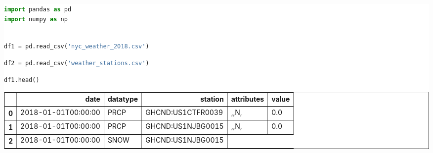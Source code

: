 ```python
import pandas as pd
import numpy as np
```


```python

df1 = pd.read_csv('nyc_weather_2018.csv')
```


```python
df2 = pd.read_csv('weather_stations.csv')
```


```python
df1.head()
```




<div>
<style scoped>
    .dataframe tbody tr th:only-of-type {
        vertical-align: middle;
    }

    .dataframe tbody tr th {
        vertical-align: top;
    }

    .dataframe thead th {
        text-align: right;
    }
</style>
<table border="1" class="dataframe">
  <thead>
    <tr style="text-align: right;">
      <th></th>
      <th>date</th>
      <th>datatype</th>
      <th>station</th>
      <th>attributes</th>
      <th>value</th>
    </tr>
  </thead>
  <tbody>
    <tr>
      <th>0</th>
      <td>2018-01-01T00:00:00</td>
      <td>PRCP</td>
      <td>GHCND:US1CTFR0039</td>
      <td>,,N,</td>
      <td>0.0</td>
    </tr>
    <tr>
      <th>1</th>
      <td>2018-01-01T00:00:00</td>
      <td>PRCP</td>
      <td>GHCND:US1NJBG0015</td>
      <td>,,N,</td>
      <td>0.0</td>
    </tr>
    <tr>
      <th>2</th>
      <td>2018-01-01T00:00:00</td>
      <td>SNOW</td>
      <td>GHCND:US1NJBG0015</td>